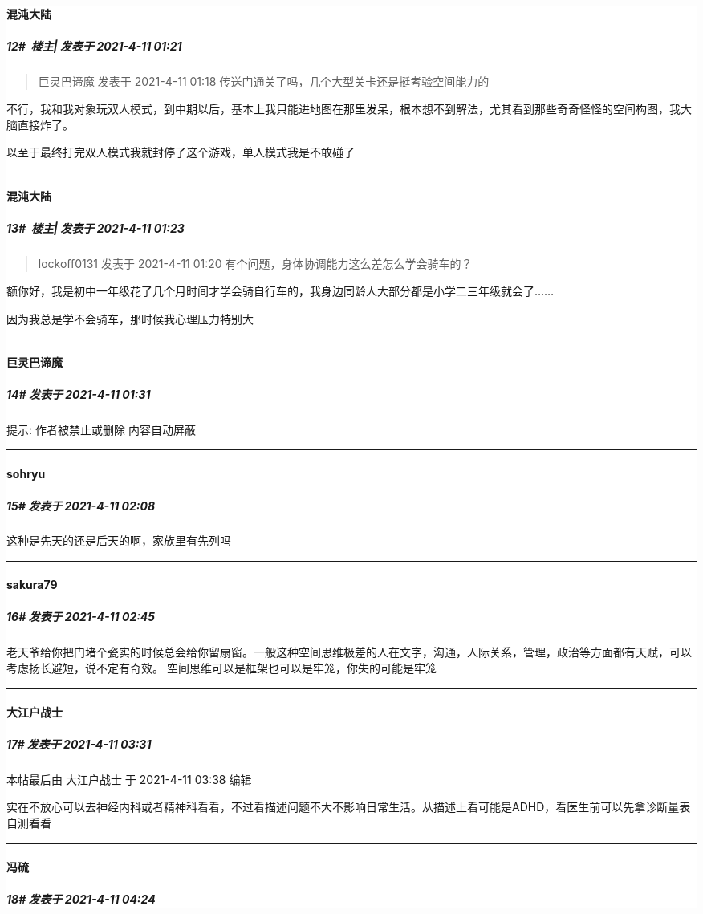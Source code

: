 ####  混沌大陆  
##### 12#         楼主| 发表于 2021-4-11 01:21

<blockquote>巨灵巴谛魔 发表于 2021-4-11 01:18
传送门通关了吗，几个大型关卡还是挺考验空间能力的</blockquote>
不行，我和我对象玩双人模式，到中期以后，基本上我只能进地图在那里发呆，根本想不到解法，尤其看到那些奇奇怪怪的空间构图，我大脑直接炸了。

以至于最终打完双人模式我就封停了这个游戏，单人模式我是不敢碰了

*****

####  混沌大陆  
##### 13#         楼主| 发表于 2021-4-11 01:23

<blockquote>lockoff0131 发表于 2021-4-11 01:20
有个问题，身体协调能力这么差怎么学会骑车的？</blockquote>
额你好，我是初中一年级花了几个月时间才学会骑自行车的，我身边同龄人大部分都是小学二三年级就会了……

因为我总是学不会骑车，那时候我心理压力特别大

*****

####  巨灵巴谛魔  
##### 14#       发表于 2021-4-11 01:31

提示: 作者被禁止或删除 内容自动屏蔽

*****

####  sohryu  
##### 15#       发表于 2021-4-11 02:08

这种是先天的还是后天的啊，家族里有先列吗

*****

####  sakura79  
##### 16#       发表于 2021-4-11 02:45

老天爷给你把门堵个瓷实的时候总会给你留扇窗。一般这种空间思维极差的人在文字，沟通，人际关系，管理，政治等方面都有天赋，可以考虑扬长避短，说不定有奇效。
空间思维可以是框架也可以是牢笼，你失的可能是牢笼

*****

####  大江户战士  
##### 17#       发表于 2021-4-11 03:31

 本帖最后由 大江户战士 于 2021-4-11 03:38 编辑 

实在不放心可以去神经内科或者精神科看看，不过看描述问题不大不影响日常生活。从描述上看可能是ADHD，看医生前可以先拿诊断量表自测看看

*****

####  冯硫  
##### 18#       发表于 2021-4-11 04:24
